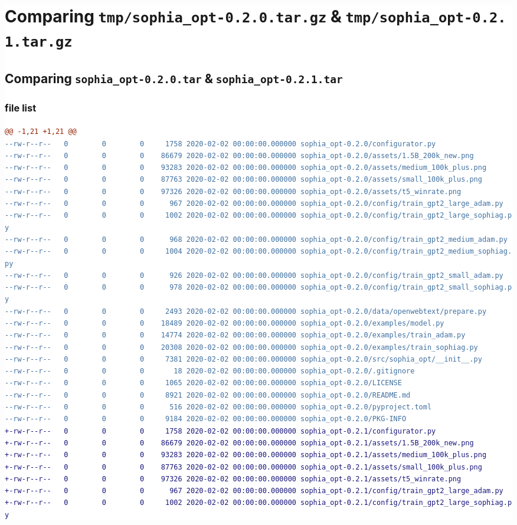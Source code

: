 # Comparing `tmp/sophia_opt-0.2.0.tar.gz` & `tmp/sophia_opt-0.2.1.tar.gz`

## Comparing `sophia_opt-0.2.0.tar` & `sophia_opt-0.2.1.tar`

### file list

```diff
@@ -1,21 +1,21 @@
--rw-r--r--   0        0        0     1758 2020-02-02 00:00:00.000000 sophia_opt-0.2.0/configurator.py
--rw-r--r--   0        0        0    86679 2020-02-02 00:00:00.000000 sophia_opt-0.2.0/assets/1.5B_200k_new.png
--rw-r--r--   0        0        0    93283 2020-02-02 00:00:00.000000 sophia_opt-0.2.0/assets/medium_100k_plus.png
--rw-r--r--   0        0        0    87763 2020-02-02 00:00:00.000000 sophia_opt-0.2.0/assets/small_100k_plus.png
--rw-r--r--   0        0        0    97326 2020-02-02 00:00:00.000000 sophia_opt-0.2.0/assets/t5_winrate.png
--rw-r--r--   0        0        0      967 2020-02-02 00:00:00.000000 sophia_opt-0.2.0/config/train_gpt2_large_adam.py
--rw-r--r--   0        0        0     1002 2020-02-02 00:00:00.000000 sophia_opt-0.2.0/config/train_gpt2_large_sophiag.py
--rw-r--r--   0        0        0      968 2020-02-02 00:00:00.000000 sophia_opt-0.2.0/config/train_gpt2_medium_adam.py
--rw-r--r--   0        0        0     1004 2020-02-02 00:00:00.000000 sophia_opt-0.2.0/config/train_gpt2_medium_sophiag.py
--rw-r--r--   0        0        0      926 2020-02-02 00:00:00.000000 sophia_opt-0.2.0/config/train_gpt2_small_adam.py
--rw-r--r--   0        0        0      978 2020-02-02 00:00:00.000000 sophia_opt-0.2.0/config/train_gpt2_small_sophiag.py
--rw-r--r--   0        0        0     2493 2020-02-02 00:00:00.000000 sophia_opt-0.2.0/data/openwebtext/prepare.py
--rw-r--r--   0        0        0    18489 2020-02-02 00:00:00.000000 sophia_opt-0.2.0/examples/model.py
--rw-r--r--   0        0        0    14774 2020-02-02 00:00:00.000000 sophia_opt-0.2.0/examples/train_adam.py
--rw-r--r--   0        0        0    20308 2020-02-02 00:00:00.000000 sophia_opt-0.2.0/examples/train_sophiag.py
--rw-r--r--   0        0        0     7381 2020-02-02 00:00:00.000000 sophia_opt-0.2.0/src/sophia_opt/__init__.py
--rw-r--r--   0        0        0       18 2020-02-02 00:00:00.000000 sophia_opt-0.2.0/.gitignore
--rw-r--r--   0        0        0     1065 2020-02-02 00:00:00.000000 sophia_opt-0.2.0/LICENSE
--rw-r--r--   0        0        0     8921 2020-02-02 00:00:00.000000 sophia_opt-0.2.0/README.md
--rw-r--r--   0        0        0      516 2020-02-02 00:00:00.000000 sophia_opt-0.2.0/pyproject.toml
--rw-r--r--   0        0        0     9184 2020-02-02 00:00:00.000000 sophia_opt-0.2.0/PKG-INFO
+-rw-r--r--   0        0        0     1758 2020-02-02 00:00:00.000000 sophia_opt-0.2.1/configurator.py
+-rw-r--r--   0        0        0    86679 2020-02-02 00:00:00.000000 sophia_opt-0.2.1/assets/1.5B_200k_new.png
+-rw-r--r--   0        0        0    93283 2020-02-02 00:00:00.000000 sophia_opt-0.2.1/assets/medium_100k_plus.png
+-rw-r--r--   0        0        0    87763 2020-02-02 00:00:00.000000 sophia_opt-0.2.1/assets/small_100k_plus.png
+-rw-r--r--   0        0        0    97326 2020-02-02 00:00:00.000000 sophia_opt-0.2.1/assets/t5_winrate.png
+-rw-r--r--   0        0        0      967 2020-02-02 00:00:00.000000 sophia_opt-0.2.1/config/train_gpt2_large_adam.py
+-rw-r--r--   0        0        0     1002 2020-02-02 00:00:00.000000 sophia_opt-0.2.1/config/train_gpt2_large_sophiag.py
```